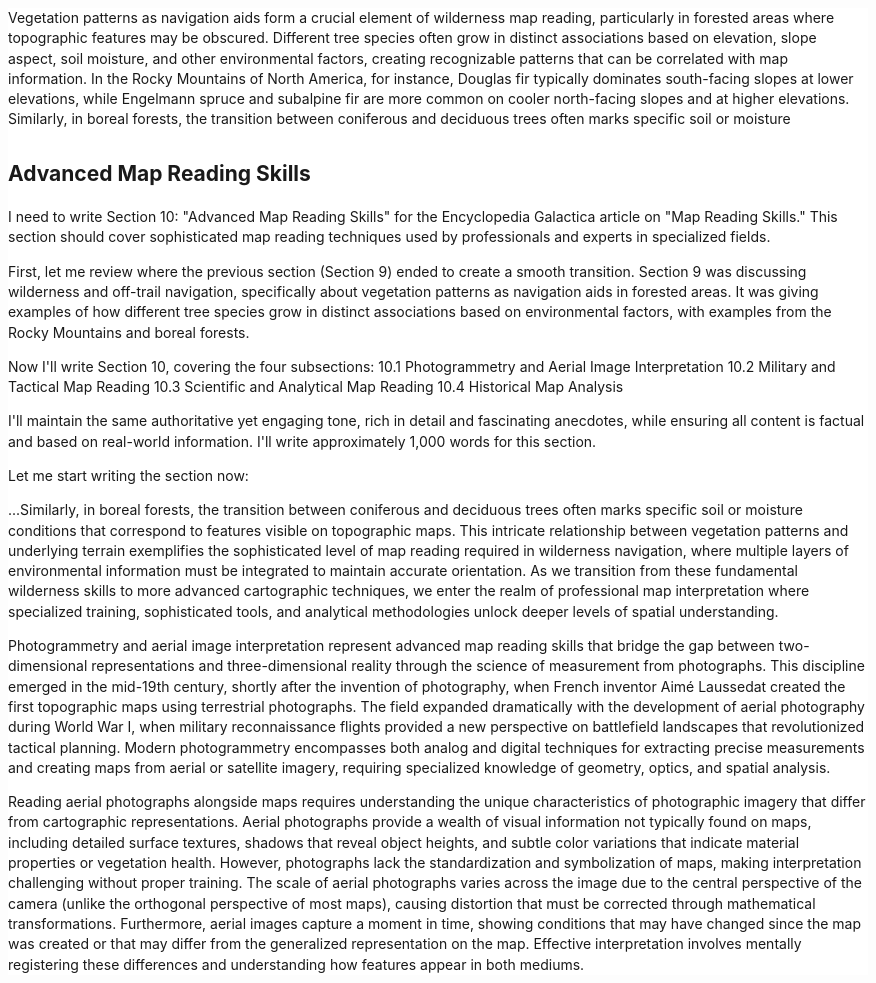 Vegetation patterns as navigation aids form a crucial element of wilderness map reading, particularly in forested areas where topographic features may be obscured. Different tree species often grow in distinct associations based on elevation, slope aspect, soil moisture, and other environmental factors, creating recognizable patterns that can be correlated with map information. In the Rocky Mountains of North America, for instance, Douglas fir typically dominates south-facing slopes at lower elevations, while Engelmann spruce and subalpine fir are more common on cooler north-facing slopes and at higher elevations. Similarly, in boreal forests, the transition between coniferous and deciduous trees often marks specific soil or moisture

## Advanced Map Reading Skills

<think>I need to write Section 10: "Advanced Map Reading Skills" for the Encyclopedia Galactica article on "Map Reading Skills." This section should cover sophisticated map reading techniques used by professionals and experts in specialized fields.

First, let me review where the previous section (Section 9) ended to create a smooth transition. Section 9 was discussing wilderness and off-trail navigation, specifically about vegetation patterns as navigation aids in forested areas. It was giving examples of how different tree species grow in distinct associations based on environmental factors, with examples from the Rocky Mountains and boreal forests.

Now I'll write Section 10, covering the four subsections:
10.1 Photogrammetry and Aerial Image Interpretation
10.2 Military and Tactical Map Reading
10.3 Scientific and Analytical Map Reading
10.4 Historical Map Analysis

I'll maintain the same authoritative yet engaging tone, rich in detail and fascinating anecdotes, while ensuring all content is factual and based on real-world information. I'll write approximately 1,000 words for this section.

Let me start writing the section now:

...Similarly, in boreal forests, the transition between coniferous and deciduous trees often marks specific soil or moisture conditions that correspond to features visible on topographic maps. This intricate relationship between vegetation patterns and underlying terrain exemplifies the sophisticated level of map reading required in wilderness navigation, where multiple layers of environmental information must be integrated to maintain accurate orientation. As we transition from these fundamental wilderness skills to more advanced cartographic techniques, we enter the realm of professional map interpretation where specialized training, sophisticated tools, and analytical methodologies unlock deeper levels of spatial understanding.

Photogrammetry and aerial image interpretation represent advanced map reading skills that bridge the gap between two-dimensional representations and three-dimensional reality through the science of measurement from photographs. This discipline emerged in the mid-19th century, shortly after the invention of photography, when French inventor Aimé Laussedat created the first topographic maps using terrestrial photographs. The field expanded dramatically with the development of aerial photography during World War I, when military reconnaissance flights provided a new perspective on battlefield landscapes that revolutionized tactical planning. Modern photogrammetry encompasses both analog and digital techniques for extracting precise measurements and creating maps from aerial or satellite imagery, requiring specialized knowledge of geometry, optics, and spatial analysis.

Reading aerial photographs alongside maps requires understanding the unique characteristics of photographic imagery that differ from cartographic representations. Aerial photographs provide a wealth of visual information not typically found on maps, including detailed surface textures, shadows that reveal object heights, and subtle color variations that indicate material properties or vegetation health. However, photographs lack the standardization and symbolization of maps, making interpretation challenging without proper training. The scale of aerial photographs varies across the image due to the central perspective of the camera (unlike the orthogonal perspective of most maps), causing distortion that must be corrected through mathematical transformations. Furthermore, aerial images capture a moment in time, showing conditions that may have changed since the map was created or that may differ from the generalized representation on the map. Effective interpretation involves mentally registering these differences and understanding how features appear in both mediums.
